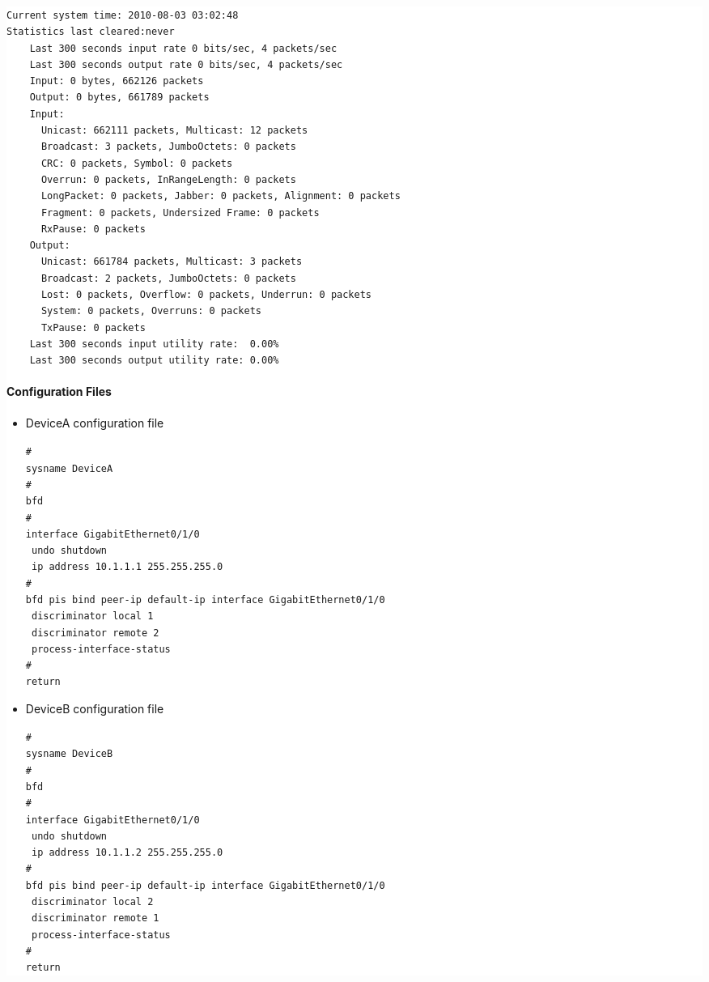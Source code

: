    ```
   Current system time: 2010-08-03 03:02:48
   Statistics last cleared:never
       Last 300 seconds input rate 0 bits/sec, 4 packets/sec
       Last 300 seconds output rate 0 bits/sec, 4 packets/sec
       Input: 0 bytes, 662126 packets
       Output: 0 bytes, 661789 packets
       Input:
         Unicast: 662111 packets, Multicast: 12 packets
         Broadcast: 3 packets, JumboOctets: 0 packets
         CRC: 0 packets, Symbol: 0 packets
         Overrun: 0 packets, InRangeLength: 0 packets
         LongPacket: 0 packets, Jabber: 0 packets, Alignment: 0 packets
         Fragment: 0 packets, Undersized Frame: 0 packets
         RxPause: 0 packets
       Output:
         Unicast: 661784 packets, Multicast: 3 packets
         Broadcast: 2 packets, JumboOctets: 0 packets
         Lost: 0 packets, Overflow: 0 packets, Underrun: 0 packets
         System: 0 packets, Overruns: 0 packets
         TxPause: 0 packets
       Last 300 seconds input utility rate:  0.00%
       Last 300 seconds output utility rate: 0.00%
   ```

#### Configuration Files

* DeviceA configuration file
  
  ```
  #
  sysname DeviceA
  #
  bfd
  #
  interface GigabitEthernet0/1/0
   undo shutdown
   ip address 10.1.1.1 255.255.255.0
  #
  bfd pis bind peer-ip default-ip interface GigabitEthernet0/1/0
   discriminator local 1
   discriminator remote 2
   process-interface-status
  #
  return
  ```
* DeviceB configuration file
  
  ```
  #
  sysname DeviceB
  #
  bfd
  #
  interface GigabitEthernet0/1/0
   undo shutdown
   ip address 10.1.1.2 255.255.255.0
  #
  bfd pis bind peer-ip default-ip interface GigabitEthernet0/1/0
   discriminator local 2
   discriminator remote 1
   process-interface-status
  #
  return
  ```